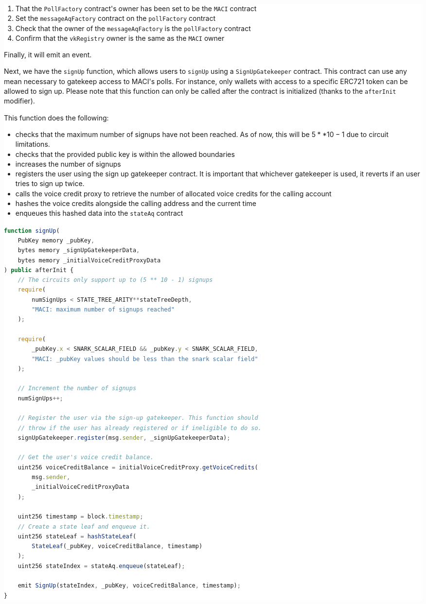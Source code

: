 1. That the `PollFactory` contract's owner has been set to be the `MACI` contract
2. Set the `messageAqFactory` contract on the `pollFactory` contract
3. Check that the owner of the `messageAqFactory` is the `pollFactory` contract
4. Confirm that the `vkRegistry` owner is the same as the `MACI` owner

Finally, it will emit an event.

Next, we have the `signUp` function, which allows users to `signUp` using a `SignUpGatekeeper` contract. This contract can use any mean necessary to gatekeep access to MACI's polls. For instance, only wallets with access to a specific ERC721 token can be allowed to sign up. Please note that this function can only be called after the contract is initialized (thanks to the `afterInit` modifier).

This function does the following:

- checks that the maximum number of signups have not been reached. As of now, this will be $5 ** 10 - 1$ due to circuit limitations.
- checks that the provided public key is within the allowed boundaries
- increases the number of signups
- registers the user using the sign up gatekeeper contract. It is important that whichever gatekeeper is used, it reverts if an user tries to sign up twice.
- calls the voice credit proxy to retrieve the number of allocated voice credits for the calling account
- hashes the voice credits alongside the calling address and the current time
- enqueues this hashed data into the `stateAq` contract

```javascript
function signUp(
    PubKey memory _pubKey,
    bytes memory _signUpGatekeeperData,
    bytes memory _initialVoiceCreditProxyData
) public afterInit {
    // The circuits only support up to (5 ** 10 - 1) signups
    require(
        numSignUps < STATE_TREE_ARITY**stateTreeDepth,
        "MACI: maximum number of signups reached"
    );

    require(
        _pubKey.x < SNARK_SCALAR_FIELD && _pubKey.y < SNARK_SCALAR_FIELD,
        "MACI: _pubKey values should be less than the snark scalar field"
    );

    // Increment the number of signups
    numSignUps++;

    // Register the user via the sign-up gatekeeper. This function should
    // throw if the user has already registered or if ineligible to do so.
    signUpGatekeeper.register(msg.sender, _signUpGatekeeperData);

    // Get the user's voice credit balance.
    uint256 voiceCreditBalance = initialVoiceCreditProxy.getVoiceCredits(
        msg.sender,
        _initialVoiceCreditProxyData
    );

    uint256 timestamp = block.timestamp;
    // Create a state leaf and enqueue it.
    uint256 stateLeaf = hashStateLeaf(
        StateLeaf(_pubKey, voiceCreditBalance, timestamp)
    );
    uint256 stateIndex = stateAq.enqueue(stateLeaf);

    emit SignUp(stateIndex, _pubKey, voiceCreditBalance, timestamp);
}
```
